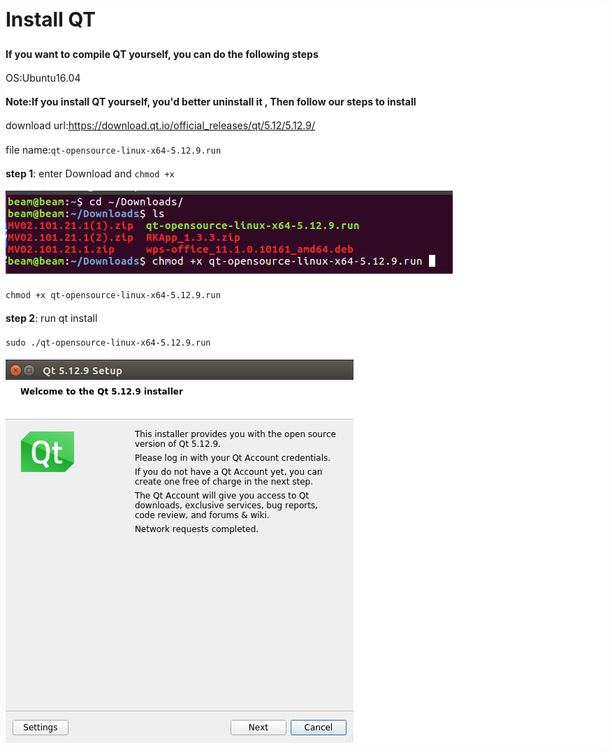 
# Install QT

 **If you want to compile QT yourself, you can do the following steps** 

OS:Ubuntu16.04

**Note:If you install QT yourself, you'd better uninstall it , Then follow our steps to install** 

download url:https://download.qt.io/official_releases/qt/5.12/5.12.9/

file name:`qt-opensource-linux-x64-5.12.9.run`

**step 1**: enter Download and `chmod +x`

![image-20210701145141262](./Image/installQTstep1.jpg)

```shell
chmod +x qt-opensource-linux-x64-5.12.9.run
```

**step 2**: run qt install

```shell
sudo ./qt-opensource-linux-x64-5.12.9.run
```

![img](./Image/Setup1.jpg) 
